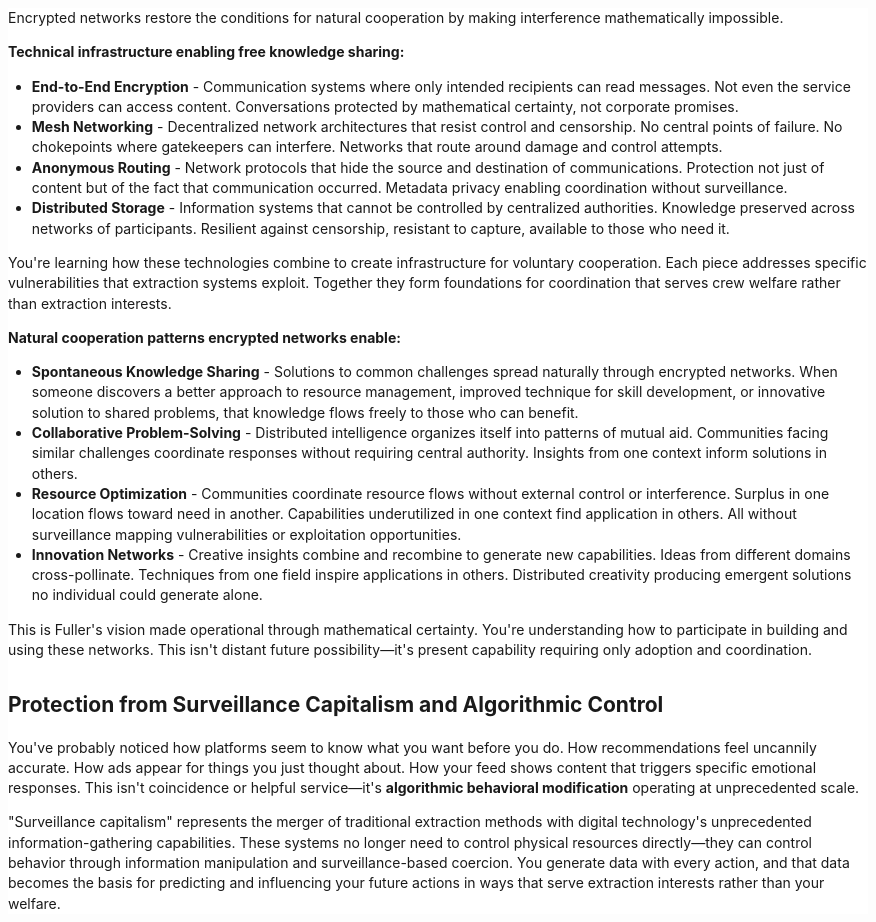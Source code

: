 Encrypted networks restore the conditions for natural cooperation by making interference mathematically impossible.

**Technical infrastructure enabling free knowledge sharing:**

- **End-to-End Encryption** - Communication systems where only intended recipients can read messages. Not even the service providers can access content. Conversations protected by mathematical certainty, not corporate promises.
- **Mesh Networking** - Decentralized network architectures that resist control and censorship. No central points of failure. No chokepoints where gatekeepers can interfere. Networks that route around damage and control attempts.
- **Anonymous Routing** - Network protocols that hide the source and destination of communications. Protection not just of content but of the fact that communication occurred. Metadata privacy enabling coordination without surveillance.
- **Distributed Storage** - Information systems that cannot be controlled by centralized authorities. Knowledge preserved across networks of participants. Resilient against censorship, resistant to capture, available to those who need it.

You're learning how these technologies combine to create infrastructure for voluntary cooperation. Each piece addresses specific vulnerabilities that extraction systems exploit. Together they form foundations for coordination that serves crew welfare rather than extraction interests.

**Natural cooperation patterns encrypted networks enable:**

- **Spontaneous Knowledge Sharing** - Solutions to common challenges spread naturally through encrypted networks. When someone discovers a better approach to resource management, improved technique for skill development, or innovative solution to shared problems, that knowledge flows freely to those who can benefit.
- **Collaborative Problem-Solving** - Distributed intelligence organizes itself into patterns of mutual aid. Communities facing similar challenges coordinate responses without requiring central authority. Insights from one context inform solutions in others.
- **Resource Optimization** - Communities coordinate resource flows without external control or interference. Surplus in one location flows toward need in another. Capabilities underutilized in one context find application in others. All without surveillance mapping vulnerabilities or exploitation opportunities.
- **Innovation Networks** - Creative insights combine and recombine to generate new capabilities. Ideas from different domains cross-pollinate. Techniques from one field inspire applications in others. Distributed creativity producing emergent solutions no individual could generate alone.

This is Fuller's vision made operational through mathematical certainty. You're understanding how to participate in building and using these networks. This isn't distant future possibility—it's present capability requiring only adoption and coordination.

## Protection from Surveillance Capitalism and Algorithmic Control

You've probably noticed how platforms seem to know what you want before you do. How recommendations feel uncannily accurate. How ads appear for things you just thought about. How your feed shows content that triggers specific emotional responses. This isn't coincidence or helpful service—it's **algorithmic behavioral modification** operating at unprecedented scale.

"Surveillance capitalism" represents the merger of traditional extraction methods with digital technology's unprecedented information-gathering capabilities. These systems no longer need to control physical resources directly—they can control behavior through information manipulation and surveillance-based coercion. You generate data with every action, and that data becomes the basis for predicting and influencing your future actions in ways that serve extraction interests rather than your welfare.
